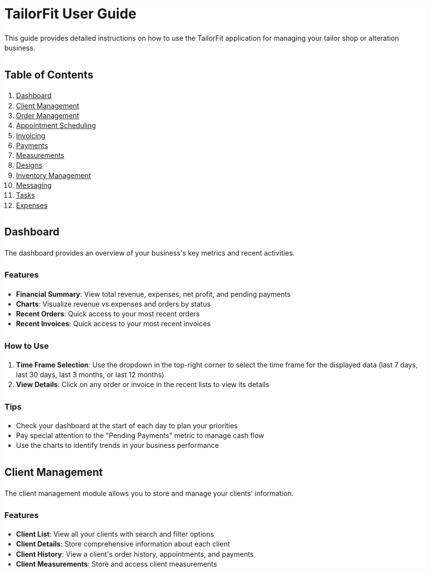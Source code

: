 # TailorFit User Guide

This guide provides detailed instructions on how to use the TailorFit application for managing your tailor shop or alteration business.

## Table of Contents

1. [Dashboard](#dashboard)
2. [Client Management](#client-management)
3. [Order Management](#order-management)
4. [Appointment Scheduling](#appointment-scheduling)
5. [Invoicing](#invoicing)
6. [Payments](#payments)
7. [Measurements](#measurements)
8. [Designs](#designs)
9. [Inventory Management](#inventory-management)
10. [Messaging](#messaging)
11. [Tasks](#tasks)
12. [Expenses](#expenses)

## Dashboard

The dashboard provides an overview of your business's key metrics and recent activities.

### Features

- **Financial Summary**: View total revenue, expenses, net profit, and pending payments
- **Charts**: Visualize revenue vs expenses and orders by status
- **Recent Orders**: Quick access to your most recent orders
- **Recent Invoices**: Quick access to your most recent invoices

### How to Use

1. **Time Frame Selection**: Use the dropdown in the top-right corner to select the time frame for the displayed data (last 7 days, last 30 days, last 3 months, or last 12 months)
2. **View Details**: Click on any order or invoice in the recent lists to view its details

### Tips

- Check your dashboard at the start of each day to plan your priorities
- Pay special attention to the "Pending Payments" metric to manage cash flow
- Use the charts to identify trends in your business performance

## Client Management

The client management module allows you to store and manage your clients' information.

### Features

- **Client List**: View all your clients with search and filter options
- **Client Details**: Store comprehensive information about each client
- **Client History**: View a client's order history, appointments, and payments
- **Client Measurements**: Store and access client measurements
